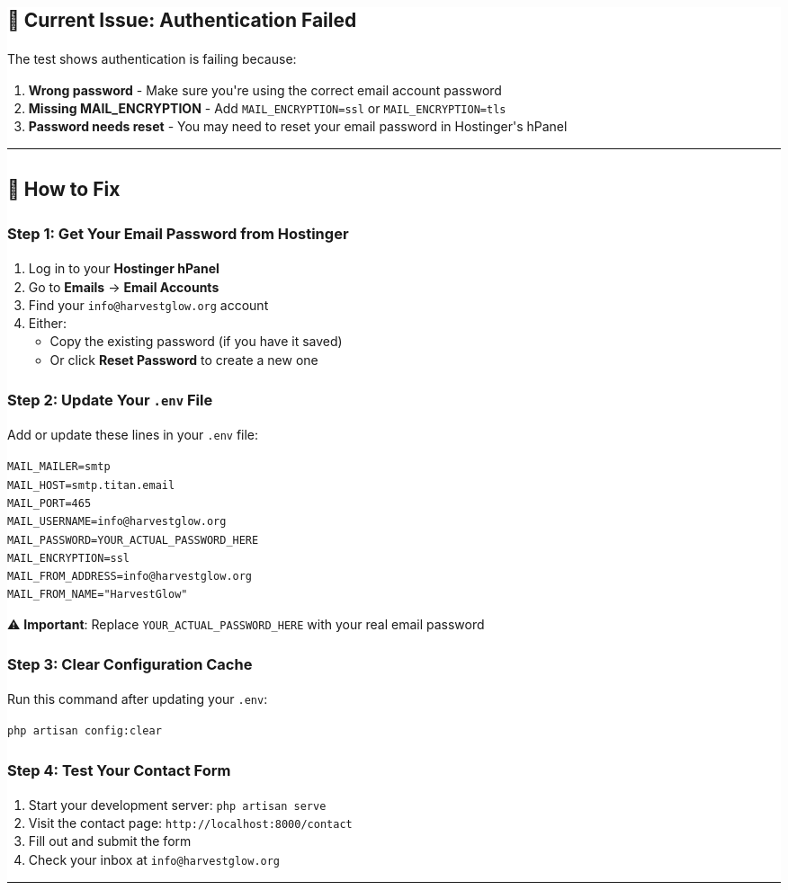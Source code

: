 
## 🚨 Current Issue: Authentication Failed

The test shows authentication is failing because:

1. **Wrong password** - Make sure you're using the correct email account password
2. **Missing MAIL_ENCRYPTION** - Add `MAIL_ENCRYPTION=ssl` or `MAIL_ENCRYPTION=tls`
3. **Password needs reset** - You may need to reset your email password in Hostinger's hPanel

---

## 📝 How to Fix

### Step 1: Get Your Email Password from Hostinger

1. Log in to your **Hostinger hPanel**
2. Go to **Emails** → **Email Accounts**
3. Find your `info@harvestglow.org` account
4. Either:
    - Copy the existing password (if you have it saved)
    - Or click **Reset Password** to create a new one

### Step 2: Update Your `.env` File

Add or update these lines in your `.env` file:

```env
MAIL_MAILER=smtp
MAIL_HOST=smtp.titan.email
MAIL_PORT=465
MAIL_USERNAME=info@harvestglow.org
MAIL_PASSWORD=YOUR_ACTUAL_PASSWORD_HERE
MAIL_ENCRYPTION=ssl
MAIL_FROM_ADDRESS=info@harvestglow.org
MAIL_FROM_NAME="HarvestGlow"
```

⚠️ **Important**: Replace `YOUR_ACTUAL_PASSWORD_HERE` with your real email password

### Step 3: Clear Configuration Cache

Run this command after updating your `.env`:

```bash
php artisan config:clear
```

### Step 4: Test Your Contact Form

1. Start your development server: `php artisan serve`
2. Visit the contact page: `http://localhost:8000/contact`
3. Fill out and submit the form
4. Check your inbox at `info@harvestglow.org`

---